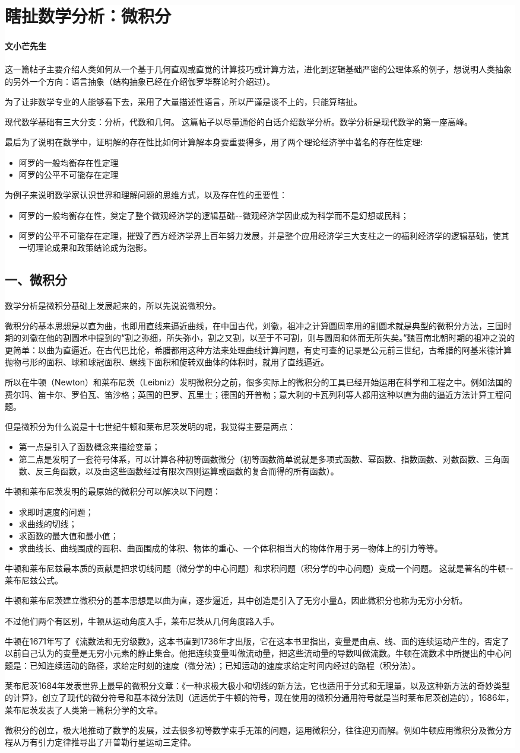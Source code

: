 # 瞎扯数学分析：微积分

#### 文小芒先生


这一篇帖子主要介绍人类如何从一个基于几何直观或直觉的计算技巧或计算方法，进化到逻辑基础严密的公理体系的例子，想说明人类抽象的另外一个方向：语言抽象（结构抽象已经在介绍伽罗华群论时介绍过）。

为了让非数学专业的人能够看下去，采用了大量描述性语言，所以严谨是谈不上的，只能算瞎扯。

现代数学基础有三大分支：分析，代数和几何。 这篇帖子以尽量通俗的白话介绍数学分析。数学分析是现代数学的第一座高峰。

最后为了说明在数学中，证明解的存在性比如何计算解本身要重要得多，用了两个理论经济学中著名的存在性定理:

- 阿罗的一般均衡存在性定理
- 阿罗的公平不可能存在定理

为例子来说明数学家认识世界和理解问题的思维方式，以及存在性的重要性：

- 阿罗的一般均衡存在性，奠定了整个微观经济学的逻辑基础--微观经济学因此成为科学而不是幻想或民科；

- 阿罗的公平不可能存在定理，摧毁了西方经济学界上百年努力发展，并是整个应用经济学三大支柱之一的福利经济学的逻辑基础，使其一切理论成果和政策结论成为泡影。

## 一、微积分

数学分析是微积分基础上发展起来的，所以先说说微积分。
 
微积分的基本思想是以直为曲，也即用直线来逼近曲线，在中国古代，刘徽，祖冲之计算圆周率用的割圆术就是典型的微积分方法，三国时期的刘徽在他的割圆术中提到的“割之弥细，所失弥小，割之又割，以至于不可割，则与圆周和体而无所失矣。”魏晋南北朝时期的祖冲之说的更简单：以曲为直逼近。在古代巴比伦，希腊都用这种方法来处理曲线计算问题，有史可查的记录是公元前三世纪，古希腊的阿基米德计算抛物弓形的面积、球和球冠面积、螺线下面积和旋转双曲体的体积时，就用了直线逼近。

所以在牛顿（Newton）和莱布尼茨（Leibniz）发明微积分之前，很多实际上的微积分的工具已经开始运用在科学和工程之中。例如法国的费尔玛、笛卡尔、罗伯瓦、笛沙格；英国的巴罗、瓦里士；德国的开普勒；意大利的卡瓦列利等人都用这种以直为曲的逼近方法计算工程问题。

但是微积分为什么说是十七世纪牛顿和莱布尼茨发明的呢，我觉得主要是两点：

- 第一点是引入了函数概念来描绘变量；
- 第二点是发明了一套符号体系，可以计算各种初等函数微分（初等函数简单说就是多项式函数、幂函数、指数函数、对数函数、三角函数、反三角函数，以及由这些函数经过有限次四则运算或函数的复合而得的所有函数）。 

牛顿和莱布尼茨发明的最原始的微积分可以解决以下问题：

- 求即时速度的问题；
- 求曲线的切线；
- 求函数的最大值和最小值；
- 求曲线长、曲线围成的面积、曲面围成的体积、物体的重心、一个体积相当大的物体作用于另一物体上的引力等等。 

牛顿和莱布尼兹最本质的贡献是把求切线问题（微分学的中心问题）和求积问题（积分学的中心问题）变成一个问题。 这就是著名的牛顿--莱布尼兹公式。

牛顿和莱布尼茨建立微积分的基本思想是以曲为直，逐步逼近，其中创造是引入了无穷小量Δ，因此微积分也称为无穷小分析。

不过他们两个有区别，牛顿从运动角度入手，莱布尼茨从几何角度路入手。 

牛顿在1671年写了《流数法和无穷级数》，这本书直到1736年才出版，它在这本书里指出，变量是由点、线、面的连续运动产生的，否定了以前自己认为的变量是无穷小元素的静止集合。他把连续变量叫做流动量，把这些流动量的导数叫做流数。牛顿在流数术中所提出的中心问题是：已知连续运动的路径，求给定时刻的速度（微分法）；已知运动的速度求给定时间内经过的路程（积分法）。 

莱布尼茨1684年发表世界上最早的微积分文章：《一种求极大极小和切线的新方法，它也适用于分式和无理量，以及这种新方法的奇妙类型的计算》，创立了现代的微分符号和基本微分法则（远远优于牛顿的符号，现在使用的微积分通用符号就是当时莱布尼茨创造的），1686年，莱布尼茨发表了人类第一篇积分学的文章。

微积分的创立，极大地推动了数学的发展，过去很多初等数学束手无策的问题，运用微积分，往往迎刃而解。例如牛顿应用微积分及微分方程从万有引力定律推导出了开普勒行星运动三定律。
